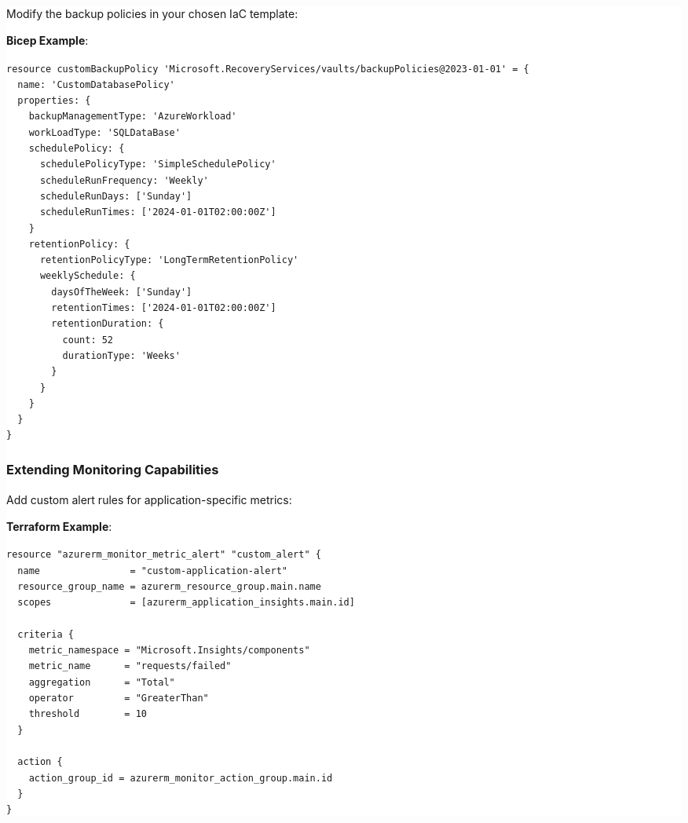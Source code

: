 Modify the backup policies in your chosen IaC template:

**Bicep Example**:
```bicep
resource customBackupPolicy 'Microsoft.RecoveryServices/vaults/backupPolicies@2023-01-01' = {
  name: 'CustomDatabasePolicy'
  properties: {
    backupManagementType: 'AzureWorkload'
    workLoadType: 'SQLDataBase'
    schedulePolicy: {
      schedulePolicyType: 'SimpleSchedulePolicy'
      scheduleRunFrequency: 'Weekly'
      scheduleRunDays: ['Sunday']
      scheduleRunTimes: ['2024-01-01T02:00:00Z']
    }
    retentionPolicy: {
      retentionPolicyType: 'LongTermRetentionPolicy'
      weeklySchedule: {
        daysOfTheWeek: ['Sunday']
        retentionTimes: ['2024-01-01T02:00:00Z']
        retentionDuration: {
          count: 52
          durationType: 'Weeks'
        }
      }
    }
  }
}
```

### Extending Monitoring Capabilities

Add custom alert rules for application-specific metrics:

**Terraform Example**:
```hcl
resource "azurerm_monitor_metric_alert" "custom_alert" {
  name                = "custom-application-alert"
  resource_group_name = azurerm_resource_group.main.name
  scopes              = [azurerm_application_insights.main.id]
  
  criteria {
    metric_namespace = "Microsoft.Insights/components"
    metric_name      = "requests/failed"
    aggregation      = "Total"
    operator         = "GreaterThan"
    threshold        = 10
  }
  
  action {
    action_group_id = azurerm_monitor_action_group.main.id
  }
}
```
